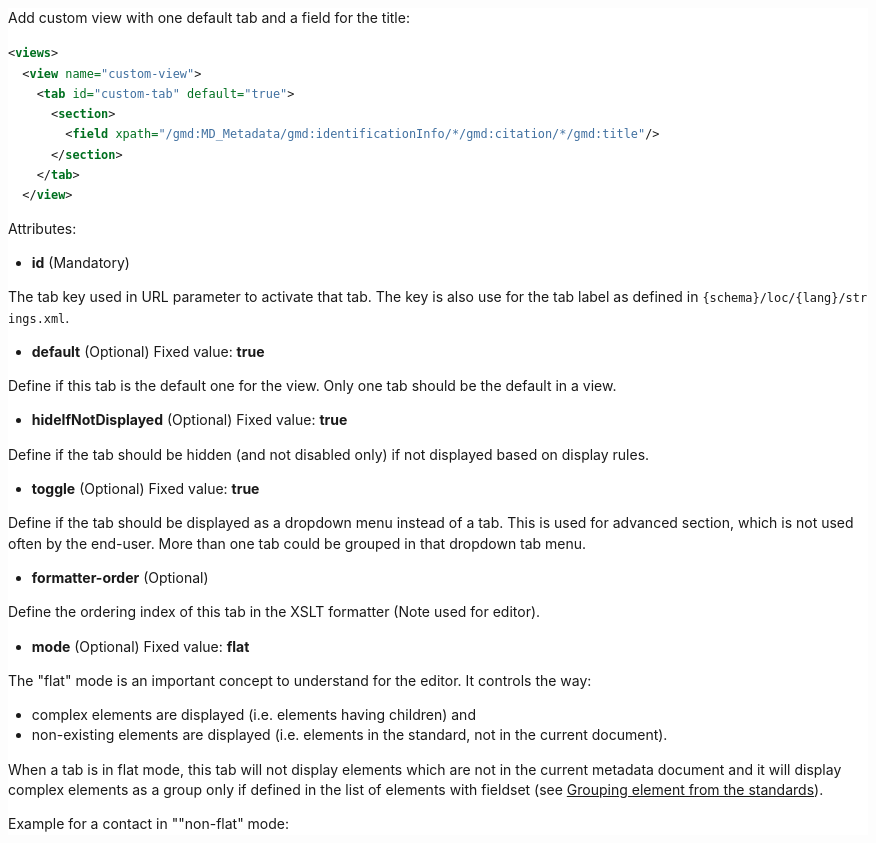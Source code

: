 Add custom view with one default tab and a field for the title:

``` xml
<views>
  <view name="custom-view">
    <tab id="custom-tab" default="true">
      <section>
        <field xpath="/gmd:MD_Metadata/gmd:identificationInfo/*/gmd:citation/*/gmd:title"/>
      </section>
    </tab>
  </view>
```

Attributes:

-   **id** (Mandatory)

The tab key used in URL parameter to activate that tab. The key is also use for the tab label as defined in `{schema}/loc/{lang}/strings.xml`.

-   **default** (Optional) Fixed value: **true**

Define if this tab is the default one for the view. Only one tab should be the default in a view.

-   **hideIfNotDisplayed** (Optional) Fixed value: **true**

Define if the tab should be hidden (and not disabled only) if not displayed based on display rules.

-   **toggle** (Optional) Fixed value: **true**

Define if the tab should be displayed as a dropdown menu instead of a tab. This is used for advanced section, which is not used often by the end-user. More than one tab could be grouped in that dropdown tab menu.

-   **formatter-order** (Optional)

Define the ordering index of this tab in the XSLT formatter (Note used for editor).

-   **mode** (Optional) Fixed value: **flat**

The "flat" mode is an important concept to understand for the editor. It controls the way:

-   complex elements are displayed (i.e. elements having children) and
-   non-existing elements are displayed (i.e. elements in the standard, not in the current document).

When a tab is in flat mode, this tab will not display elements which are not in the current metadata document and it will display complex elements as a group only if defined in the list of elements with fieldset (see [Grouping element from the standards](creating-custom-editor.md#creating-custom-editor-fieldsWithFieldset)).

Example for a contact in ""non-flat" mode:
